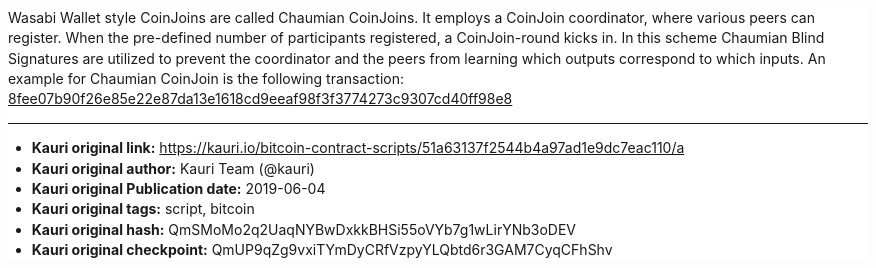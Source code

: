 Wasabi Wallet style CoinJoins are called Chaumian CoinJoins. It employs
a CoinJoin coordinator, where various peers can register. When the pre-defined
number of participants registered, a CoinJoin-round kicks in. In this scheme Chaumian
Blind Signatures are utilized to prevent the coordinator and the peers from learning
which outputs correspond to which inputs. An example for Chaumian CoinJoin is the
following transaction:
[8fee07b90f26e85e22e87da13e1618cd9eeaf98f3f3774273c9307cd40ff98e8](https://www.smartbit.com.au/tx/8fee07b90f26e85e22e87da13e1618cd9eeaf98f3f3774273c9307cd40ff98e8)



---

- **Kauri original link:** https://kauri.io/bitcoin-contract-scripts/51a63137f2544b4a97ad1e9dc7eac110/a
- **Kauri original author:** Kauri Team (@kauri)
- **Kauri original Publication date:** 2019-06-04
- **Kauri original tags:** script, bitcoin
- **Kauri original hash:** QmSMoMo2q2UaqNYBwDxkkBHSi55oVYb7g1wLirYNb3oDEV
- **Kauri original checkpoint:** QmUP9qZg9vxiTYmDyCRfVzpyYLQbtd6r3GAM7CyqCFhShv



